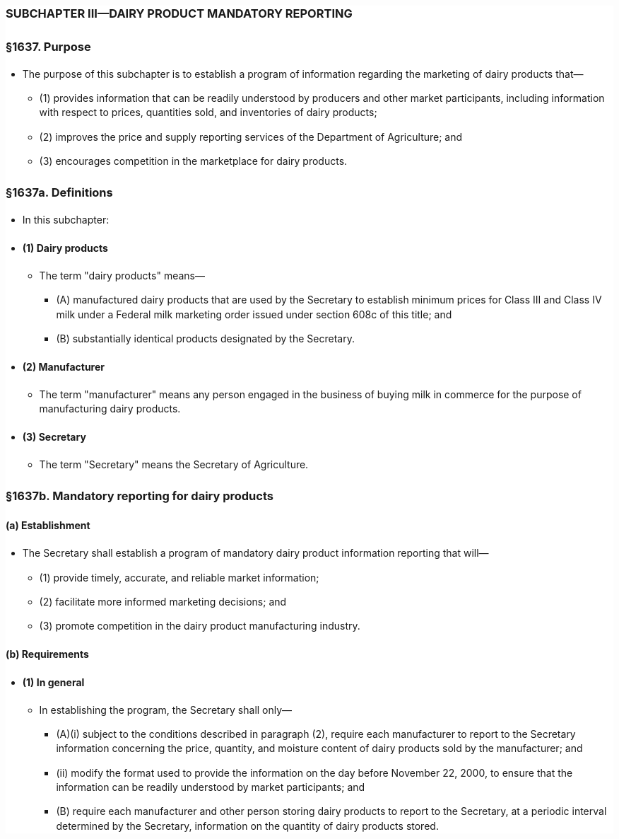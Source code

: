 ### SUBCHAPTER III—DAIRY PRODUCT MANDATORY REPORTING

### §1637. Purpose
* The purpose of this subchapter is to establish a program of information regarding the marketing of dairy products that—

  * (1) provides information that can be readily understood by producers and other market participants, including information with respect to prices, quantities sold, and inventories of dairy products;

  * (2) improves the price and supply reporting services of the Department of Agriculture; and

  * (3) encourages competition in the marketplace for dairy products.

### §1637a. Definitions
* In this subchapter:

* #### (1) Dairy products
  * The term "dairy products" means—

    * (A) manufactured dairy products that are used by the Secretary to establish minimum prices for Class III and Class IV milk under a Federal milk marketing order issued under section 608c of this title; and

    * (B) substantially identical products designated by the Secretary.

* #### (2) Manufacturer
  * The term "manufacturer" means any person engaged in the business of buying milk in commerce for the purpose of manufacturing dairy products.

* #### (3) Secretary
  * The term "Secretary" means the Secretary of Agriculture.

### §1637b. Mandatory reporting for dairy products
#### (a) Establishment
* The Secretary shall establish a program of mandatory dairy product information reporting that will—

  * (1) provide timely, accurate, and reliable market information;

  * (2) facilitate more informed marketing decisions; and

  * (3) promote competition in the dairy product manufacturing industry.

#### (b) Requirements
* #### (1) In general
  * In establishing the program, the Secretary shall only—

    * (A)(i) subject to the conditions described in paragraph (2), require each manufacturer to report to the Secretary information concerning the price, quantity, and moisture content of dairy products sold by the manufacturer; and

    * (ii) modify the format used to provide the information on the day before November 22, 2000, to ensure that the information can be readily understood by market participants; and

    * (B) require each manufacturer and other person storing dairy products to report to the Secretary, at a periodic interval determined by the Secretary, information on the quantity of dairy products stored.

